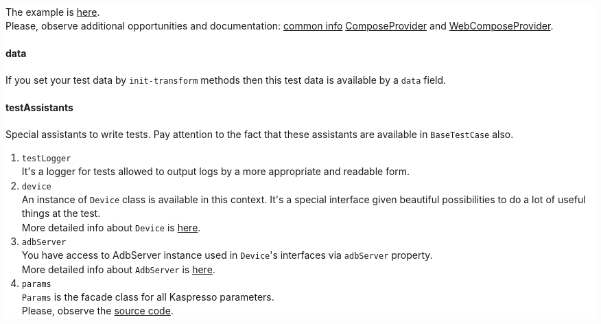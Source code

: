The example is [here](../sample/src/androidTest/java/com/kaspersky/kaspressample/compose_tests). <br>
Please, observe additional opportunities and documentation: [common info](../kaspresso/src/main/kotlin/com/kaspersky/kaspresso/compose) [ComposeProvider](../kaspresso/src/main/kotlin/com/kaspersky/kaspresso/compose/ComposeProvider.kt) and [WebComposeProvider](../kaspresso/src/main/kotlin/com/kaspersky/kaspresso/compose/WebComposeProvider.kt).

#### data
If you set your test data by ```init-transform``` methods then this test data is available by a `data` field.

#### testAssistants
Special assistants to write tests. Pay attention to the fact that these assistants are available in `BaseTestCase` also. <br>
1. `testLogger` <br>
It's a logger for tests allowed to output logs by a more appropriate and readable form.
2. `device` <br>
An instance of `Device` class is available in this context. It's a special interface given beautiful possibilities to do a lot of useful things at the test. <br>
More detailed info about `Device` is [here](./05_Device.md).
3. `adbServer` <br>
You have access to AdbServer instance used in `Device`'s interfaces via `adbServer` property. <br>
More detailed info about `AdbServer` is [here](./06_AdbServer.md).
4. `params` <br>
`Params` is the facade class for all Kaspresso parameters. <br>
Please, observe the [source code](../kaspresso/src/main/kotlin/com/kaspersky/kaspresso/params/Params.kt).
